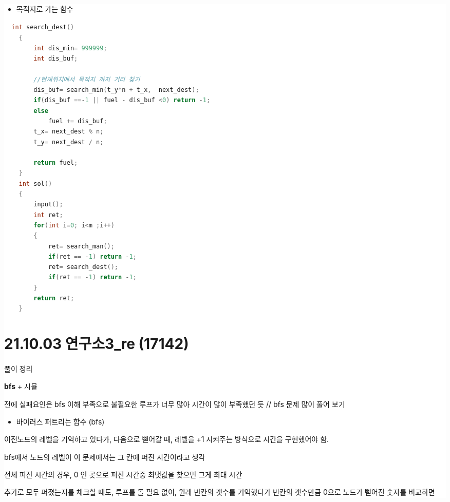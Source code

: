 

- 목적지로 가는 함수

```c++
  int search_dest()
    {
        int dis_min= 999999;
        int dis_buf;

        //현재위치에서 목적지 까지 거리 찾기
        dis_buf= search_min(t_y*n + t_x,  next_dest);
        if(dis_buf ==-1 || fuel - dis_buf <0) return -1;
        else
            fuel += dis_buf;
        t_x= next_dest % n;
        t_y= next_dest / n;

        return fuel;
    }
    int sol()
    {
        input();
        int ret;
        for(int i=0; i<m ;i++)
        {
            ret= search_man();
            if(ret == -1) return -1;
            ret= search_dest();
            if(ret == -1) return -1;
        }
        return ret;
    }

```





# 21.10.03 연구소3_re (17142)

풀이 정리

**bfs** +  시뮬

전에 실패요인은 bfs 이해 부족으로 불필요한 루프가 너무 많아 시간이  많이 부족했던 듯 // bfs 문제 많이 풀어 보기

-   바이러스 퍼트리는 함수 (bfs)

  이전노드의 레벨을 기억하고 있다가, 다음으로 뻗어갈 때, 레벨을 +1 시켜주는 방식으로 시간을 구현했어야 함.

  bfs에서 노드의 레벨이 이 문제에서는 그 칸에 퍼진 시간이라고 생각

  전체 퍼진 시간의 경우, 0 인 곳으로 퍼진 시간중 최댓값을 찾으면 그게 최대 시간

  추가로 모두 퍼졌는지를 체크할 때도, 루프를 돌 필요 없이, 원래 빈칸의 갯수를 기억했다가 빈칸의 갯수만큼 0으로 노드가 뻗어진 숫자를 비교하면 
